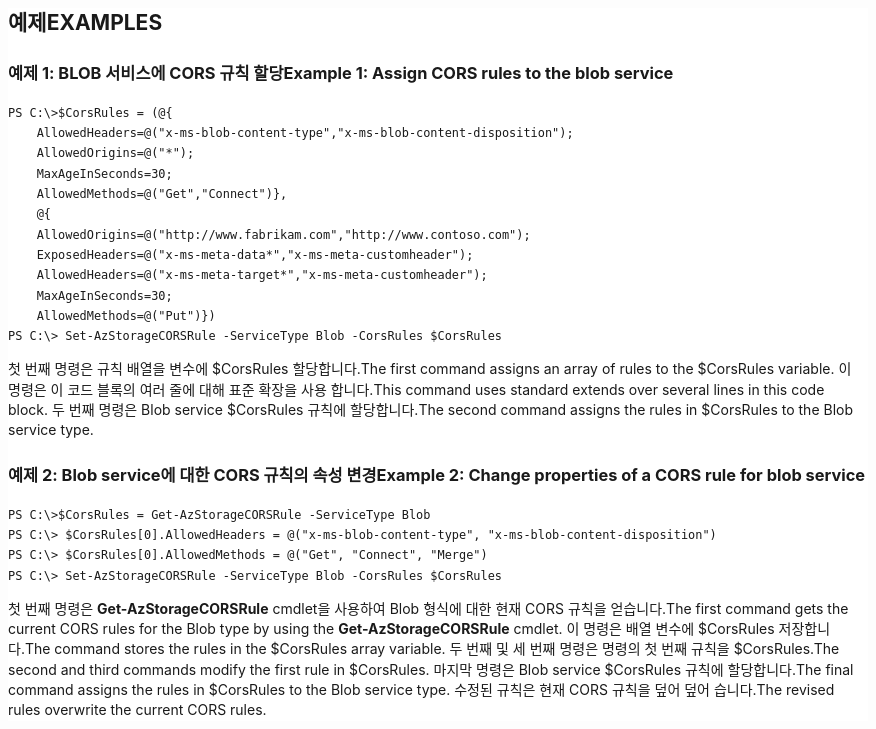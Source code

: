 ## <span data-ttu-id="6283f-110">예제</span><span class="sxs-lookup"><span data-stu-id="6283f-110">EXAMPLES</span></span>

### <span data-ttu-id="6283f-111">예제 1: BLOB 서비스에 CORS 규칙 할당</span><span class="sxs-lookup"><span data-stu-id="6283f-111">Example 1: Assign CORS rules to the blob service</span></span>
```
PS C:\>$CorsRules = (@{
    AllowedHeaders=@("x-ms-blob-content-type","x-ms-blob-content-disposition");
    AllowedOrigins=@("*");
    MaxAgeInSeconds=30;
    AllowedMethods=@("Get","Connect")},
    @{
    AllowedOrigins=@("http://www.fabrikam.com","http://www.contoso.com"); 
    ExposedHeaders=@("x-ms-meta-data*","x-ms-meta-customheader"); 
    AllowedHeaders=@("x-ms-meta-target*","x-ms-meta-customheader");
    MaxAgeInSeconds=30;
    AllowedMethods=@("Put")})
PS C:\> Set-AzStorageCORSRule -ServiceType Blob -CorsRules $CorsRules
```

<span data-ttu-id="6283f-112">첫 번째 명령은 규칙 배열을 변수에 $CorsRules 할당합니다.</span><span class="sxs-lookup"><span data-stu-id="6283f-112">The first command assigns an array of rules to the $CorsRules variable.</span></span>
<span data-ttu-id="6283f-113">이 명령은 이 코드 블록의 여러 줄에 대해 표준 확장을 사용 합니다.</span><span class="sxs-lookup"><span data-stu-id="6283f-113">This command uses standard extends over several lines in this code block.</span></span>
<span data-ttu-id="6283f-114">두 번째 명령은 Blob service $CorsRules 규칙에 할당합니다.</span><span class="sxs-lookup"><span data-stu-id="6283f-114">The second command assigns the rules in $CorsRules to the Blob service type.</span></span>

### <span data-ttu-id="6283f-115">예제 2: Blob service에 대한 CORS 규칙의 속성 변경</span><span class="sxs-lookup"><span data-stu-id="6283f-115">Example 2: Change properties of a CORS rule for blob service</span></span>
```
PS C:\>$CorsRules = Get-AzStorageCORSRule -ServiceType Blob
PS C:\> $CorsRules[0].AllowedHeaders = @("x-ms-blob-content-type", "x-ms-blob-content-disposition")
PS C:\> $CorsRules[0].AllowedMethods = @("Get", "Connect", "Merge")
PS C:\> Set-AzStorageCORSRule -ServiceType Blob -CorsRules $CorsRules
```

<span data-ttu-id="6283f-116">첫 번째 명령은 **Get-AzStorageCORSRule** cmdlet을 사용하여 Blob 형식에 대한 현재 CORS 규칙을 얻습니다.</span><span class="sxs-lookup"><span data-stu-id="6283f-116">The first command gets the current CORS rules for the Blob type by using the **Get-AzStorageCORSRule** cmdlet.</span></span>
<span data-ttu-id="6283f-117">이 명령은 배열 변수에 $CorsRules 저장합니다.</span><span class="sxs-lookup"><span data-stu-id="6283f-117">The command stores the rules in the $CorsRules array variable.</span></span>
<span data-ttu-id="6283f-118">두 번째 및 세 번째 명령은 명령의 첫 번째 규칙을 $CorsRules.</span><span class="sxs-lookup"><span data-stu-id="6283f-118">The second and third commands modify the first rule in $CorsRules.</span></span>
<span data-ttu-id="6283f-119">마지막 명령은 Blob service $CorsRules 규칙에 할당합니다.</span><span class="sxs-lookup"><span data-stu-id="6283f-119">The final command assigns the rules in $CorsRules to the Blob service type.</span></span>
<span data-ttu-id="6283f-120">수정된 규칙은 현재 CORS 규칙을 덮어 덮어 습니다.</span><span class="sxs-lookup"><span data-stu-id="6283f-120">The revised rules overwrite the current CORS rules.</span></span>
